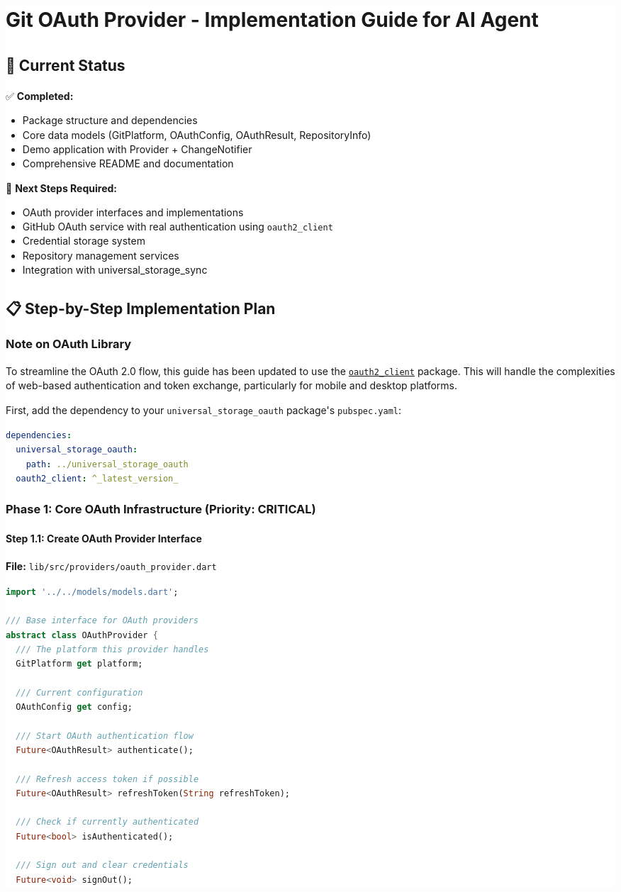 # Git OAuth Provider - Implementation Guide for AI Agent

## 🎯 **Current Status**

✅ **Completed:**

- Package structure and dependencies
- Core data models (GitPlatform, OAuthConfig, OAuthResult, RepositoryInfo)
- Demo application with Provider + ChangeNotifier
- Comprehensive README and documentation

🚧 **Next Steps Required:**

- OAuth provider interfaces and implementations
- GitHub OAuth service with real authentication using `oauth2_client`
- Credential storage system
- Repository management services
- Integration with universal_storage_sync

## 📋 **Step-by-Step Implementation Plan**

### **Note on OAuth Library**

To streamline the OAuth 2.0 flow, this guide has been updated to use the [`oauth2_client`](https://pub.dev/packages/oauth2_client) package. This will handle the complexities of web-based authentication and token exchange, particularly for mobile and desktop platforms.

First, add the dependency to your `universal_storage_oauth` package's `pubspec.yaml`:

```yaml
dependencies:
  universal_storage_oauth:
    path: ../universal_storage_oauth
  oauth2_client: ^_latest_version_
```

### **Phase 1: Core OAuth Infrastructure** (Priority: CRITICAL)

#### **Step 1.1: Create OAuth Provider Interface**

**File:** `lib/src/providers/oauth_provider.dart`

```dart
import '../../models/models.dart';

/// Base interface for OAuth providers
abstract class OAuthProvider {
  /// The platform this provider handles
  GitPlatform get platform;

  /// Current configuration
  OAuthConfig get config;

  /// Start OAuth authentication flow
  Future<OAuthResult> authenticate();

  /// Refresh access token if possible
  Future<OAuthResult> refreshToken(String refreshToken);

  /// Check if currently authenticated
  Future<bool> isAuthenticated();

  /// Sign out and clear credentials
  Future<void> signOut();
```